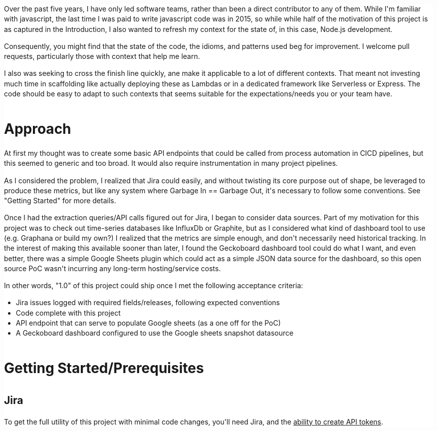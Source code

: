 Over the past five years, I have only led software teams, rather than been a direct contributor to any of them.
While I'm familiar with javascript, the last time I was paid to write javascript code was in 2015, so while
while half of the motivation of this project is as captured in the Introduction, I also wanted to refresh
my context for the state of, in this case, Node.js development.  

Consequently, you might find that the state of the code, the idioms, and patterns used beg for improvement.
I welcome pull requests, particularly those with context that help me learn.

I also was seeking to cross the finish line quickly, ane make it applicable to a lot of different contexts. That meant not investing much time in scaffolding like actually deploying these as Lambdas or in a dedicated framework like Serverless or Express. The code should be easy to adapt to such contexts that seems suitable for the expectations/needs you or your team have.

# Approach
At first my thought was to create some basic API endpoints that could be called from process automation in
CICD pipelines, but this seemed to generic and too broad. It would also require instrumentation in many project
pipelines. 

As I considered the problem, I realized that Jira could easily, and without twisting its core purpose 
out of shape, be leveraged to produce these metrics, but like any system where Garbage In == Garbage Out, 
it's necessary to follow some conventions. See "Getting Started" for more details.

Once I had the extraction queries/API calls figured out for Jira, I began to consider data sources. Part
of my motivation for this project was to check out time-series databases like InfluxDb or Graphite, but
as I considered what kind of dashboard tool to use (e.g. Graphana or build my own?) I realized that
the metrics are simple enough, and don't necessarily need historical tracking. In the interest of
making this available sooner than later, I found the Geckoboard dashboard tool could do what I want, and 
even better, there was a simple Google Sheets plugin which could act as a simple JSON data source for the 
dashboard, so this open source PoC wasn't incurring any long-term hosting/service costs.

In other words, "1.0" of this project could ship once I met the following acceptance criteria:
* Jira issues logged with required fields/releases, following expected conventions
* Code complete with this project
* API endpoint that can serve to populate Google sheets (as a one off for the PoC)
* A Geckoboard dashboard configured to use the Google sheets snapshot datasource

# Getting Started/Prerequisites

## Jira
To get the full utility of this project with minimal code changes, you'll need Jira, and the [ability to create
API tokens](https://confluence.atlassian.com/cloud/api-tokens-938839638.html).
